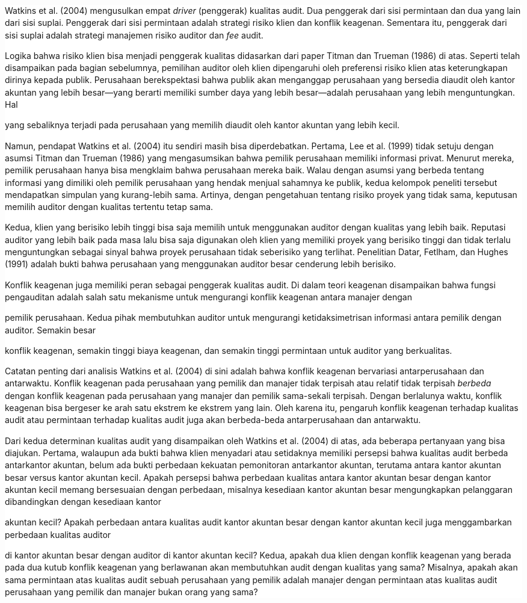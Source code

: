 <p><span class="font3">Watkins et al. (2004) mengusulkan empat </span><span class="font3" style="font-style:italic;">driver</span><span class="font3"> (penggerak) kualitas audit. Dua penggerak dari sisi permintaan dan dua yang lain dari sisi suplai. Penggerak dari sisi permintaan adalah strategi risiko klien dan konflik keagenan. Sementara itu, penggerak dari sisi suplai adalah strategi manajemen risiko auditor dan </span><span class="font3" style="font-style:italic;">fee</span><span class="font3"> audit.</span></p>
<p><span class="font3">Logika bahwa risiko klien bisa menjadi penggerak kualitas didasarkan dari paper Titman dan Trueman (1986) di atas. Seperti telah disampaikan pada bagian sebelumnya, pemilihan auditor oleh klien dipengaruhi oleh preferensi risiko klien atas keterungkapan dirinya kepada publik. Perusahaan berekspektasi bahwa publik akan menganggap perusahaan yang bersedia diaudit oleh kantor akuntan yang lebih besar—yang berarti memiliki sumber daya yang lebih besar—adalah perusahaan yang lebih menguntungkan. Hal</span></p>
<p><span class="font3">yang sebaliknya terjadi pada perusahaan yang memilih diaudit oleh kantor akuntan yang lebih kecil.</span></p>
<p><span class="font3">Namun, pendapat Watkins et al. (2004) itu sendiri masih bisa diperdebatkan. Pertama, Lee et al. (1999) tidak setuju dengan asumsi Titman dan Trueman (1986) yang mengasumsikan bahwa pemilik perusahaan memiliki informasi privat. Menurut mereka, pemilik perusahaan hanya bisa mengklaim bahwa perusahaan mereka baik. Walau dengan asumsi yang berbeda tentang informasi yang dimiliki oleh pemilik perusahaan yang hendak menjual sahamnya ke publik, kedua kelompok peneliti tersebut mendapatkan simpulan yang kurang-lebih sama. Artinya, dengan pengetahuan tentang risiko proyek yang tidak sama, keputusan memilih auditor dengan kualitas tertentu tetap sama.</span></p>
<p><span class="font3">Kedua, klien yang berisiko lebih tinggi bisa saja memilih untuk menggunakan auditor dengan kualitas yang lebih baik. Reputasi auditor yang lebih baik pada masa lalu bisa saja digunakan oleh klien yang memiliki proyek yang berisiko tinggi dan tidak terlalu menguntungkan sebagai sinyal bahwa proyek perusahaan tidak seberisiko yang terlihat. Penelitian Datar, Fetlham, dan Hughes (1991) adalah bukti bahwa perusahaan yang menggunakan auditor besar cenderung lebih berisiko.</span></p>
<p><span class="font3">Konflik keagenan juga memiliki peran sebagai penggerak kualitas audit. Di dalam teori keagenan disampaikan bahwa fungsi pengauditan adalah salah satu mekanisme untuk mengurangi konflik keagenan antara manajer dengan</span></p>
<p><span class="font3">pemilik perusahaan. Kedua pihak membutuhkan auditor untuk mengurangi ketidaksimetrisan informasi antara pemilik dengan auditor. Semakin besar</span></p>
<p><span class="font3">konflik keagenan, semakin tinggi biaya keagenan, dan semakin tinggi permintaan untuk auditor yang berkualitas.</span></p>
<p><span class="font3">Catatan penting dari analisis Watkins et al. (2004) di sini adalah bahwa konflik keagenan bervariasi antarperusahaan dan antarwaktu. Konflik keagenan pada perusahaan yang pemilik dan manajer tidak terpisah atau relatif tidak terpisah </span><span class="font3" style="font-style:italic;">berbeda</span><span class="font3"> dengan konflik keagenan pada perusahaan yang manajer dan pemilik sama-sekali terpisah. Dengan berlalunya waktu, konflik keagenan bisa bergeser ke arah satu ekstrem ke ekstrem yang lain. Oleh karena itu, pengaruh konflik keagenan terhadap kualitas audit atau permintaan terhadap kualitas audit juga akan berbeda-beda antarperusahaan dan antarwaktu.</span></p>
<p><span class="font3">Dari kedua determinan kualitas audit yang disampaikan oleh Watkins et al. (2004) di atas, ada beberapa pertanyaan yang bisa diajukan. Pertama, walaupun ada bukti bahwa klien menyadari atau setidaknya memiliki persepsi bahwa kualitas audit berbeda antarkantor akuntan, belum ada bukti perbedaan kekuatan pemonitoran antarkantor akuntan, terutama antara kantor akuntan besar versus kantor akuntan kecil. Apakah persepsi bahwa perbedaan kualitas antara kantor akuntan besar dengan kantor akuntan kecil memang bersesuaian dengan perbedaan, misalnya kesediaan kantor akuntan besar mengungkapkan pelanggaran dibandingkan dengan kesediaan kantor</span></p>
<p><span class="font3">akuntan kecil? Apakah perbedaan antara kualitas audit kantor akuntan besar dengan kantor akuntan kecil juga menggambarkan perbedaan kualitas auditor</span></p>
<p><span class="font3">di kantor akuntan besar dengan auditor di kantor akuntan kecil? Kedua, apakah dua klien dengan konflik keagenan yang berada pada dua kutub konflik keagenan yang berlawanan akan membutuhkan audit dengan kualitas yang sama? Misalnya, apakah akan sama permintaan atas kualitas audit sebuah perusahaan yang pemilik adalah manajer dengan permintaan atas kualitas audit perusahaan yang pemilik dan manajer bukan orang yang sama?</span></p>